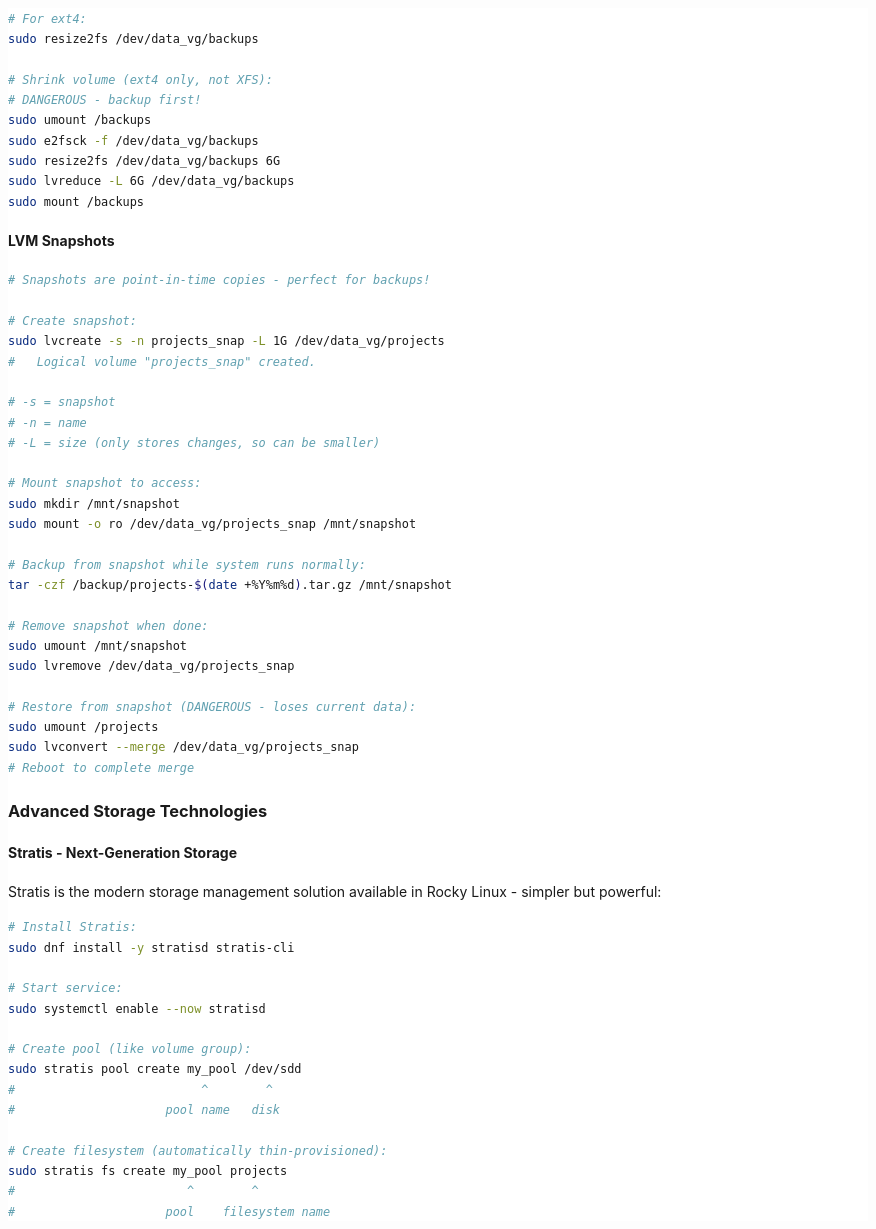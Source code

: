 ```bash
# For ext4:
sudo resize2fs /dev/data_vg/backups

# Shrink volume (ext4 only, not XFS):
# DANGEROUS - backup first!
sudo umount /backups
sudo e2fsck -f /dev/data_vg/backups
sudo resize2fs /dev/data_vg/backups 6G
sudo lvreduce -L 6G /dev/data_vg/backups
sudo mount /backups
```

#### LVM Snapshots

```bash
# Snapshots are point-in-time copies - perfect for backups!

# Create snapshot:
sudo lvcreate -s -n projects_snap -L 1G /dev/data_vg/projects
#   Logical volume "projects_snap" created.

# -s = snapshot
# -n = name
# -L = size (only stores changes, so can be smaller)

# Mount snapshot to access:
sudo mkdir /mnt/snapshot
sudo mount -o ro /dev/data_vg/projects_snap /mnt/snapshot

# Backup from snapshot while system runs normally:
tar -czf /backup/projects-$(date +%Y%m%d).tar.gz /mnt/snapshot

# Remove snapshot when done:
sudo umount /mnt/snapshot
sudo lvremove /dev/data_vg/projects_snap

# Restore from snapshot (DANGEROUS - loses current data):
sudo umount /projects
sudo lvconvert --merge /dev/data_vg/projects_snap
# Reboot to complete merge
```

### Advanced Storage Technologies

#### Stratis - Next-Generation Storage

Stratis is the modern storage management solution available in Rocky Linux - simpler but powerful:

```bash
# Install Stratis:
sudo dnf install -y stratisd stratis-cli

# Start service:
sudo systemctl enable --now stratisd

# Create pool (like volume group):
sudo stratis pool create my_pool /dev/sdd
#                          ^        ^
#                     pool name   disk

# Create filesystem (automatically thin-provisioned):
sudo stratis fs create my_pool projects
#                        ^        ^
#                     pool    filesystem name

```